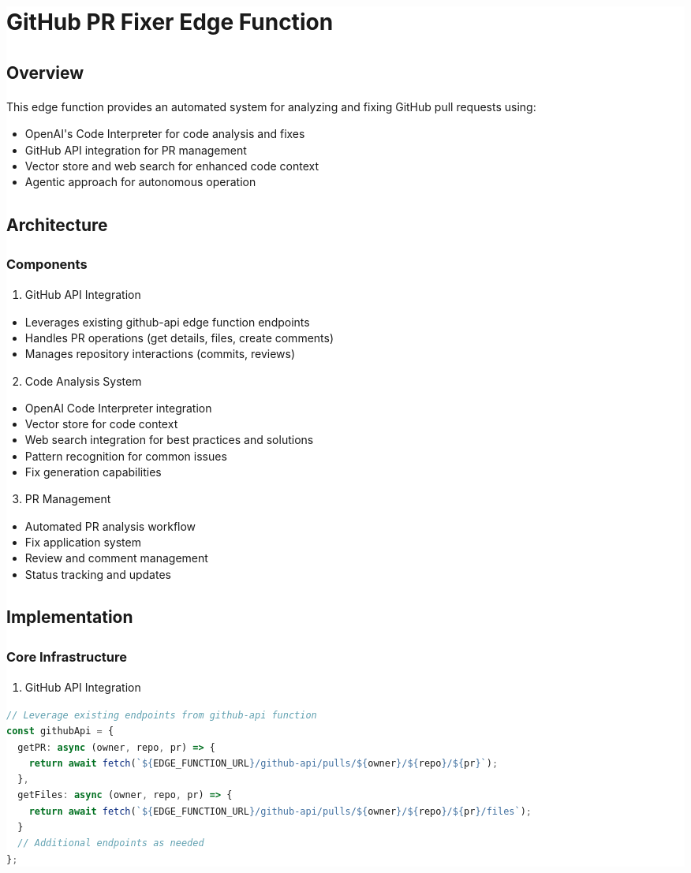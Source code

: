 # GitHub PR Fixer Edge Function

## Overview

This edge function provides an automated system for analyzing and fixing GitHub pull requests using:
- OpenAI's Code Interpreter for code analysis and fixes
- GitHub API integration for PR management
- Vector store and web search for enhanced code context
- Agentic approach for autonomous operation

## Architecture

### Components

1. GitHub API Integration
- Leverages existing github-api edge function endpoints
- Handles PR operations (get details, files, create comments)
- Manages repository interactions (commits, reviews)

2. Code Analysis System
- OpenAI Code Interpreter integration
- Vector store for code context
- Web search integration for best practices and solutions
- Pattern recognition for common issues
- Fix generation capabilities

3. PR Management
- Automated PR analysis workflow
- Fix application system
- Review and comment management
- Status tracking and updates

## Implementation

### Core Infrastructure

1. GitHub API Integration
```typescript
// Leverage existing endpoints from github-api function
const githubApi = {
  getPR: async (owner, repo, pr) => {
    return await fetch(`${EDGE_FUNCTION_URL}/github-api/pulls/${owner}/${repo}/${pr}`);
  },
  getFiles: async (owner, repo, pr) => {
    return await fetch(`${EDGE_FUNCTION_URL}/github-api/pulls/${owner}/${repo}/${pr}/files`);
  }
  // Additional endpoints as needed
};
```
